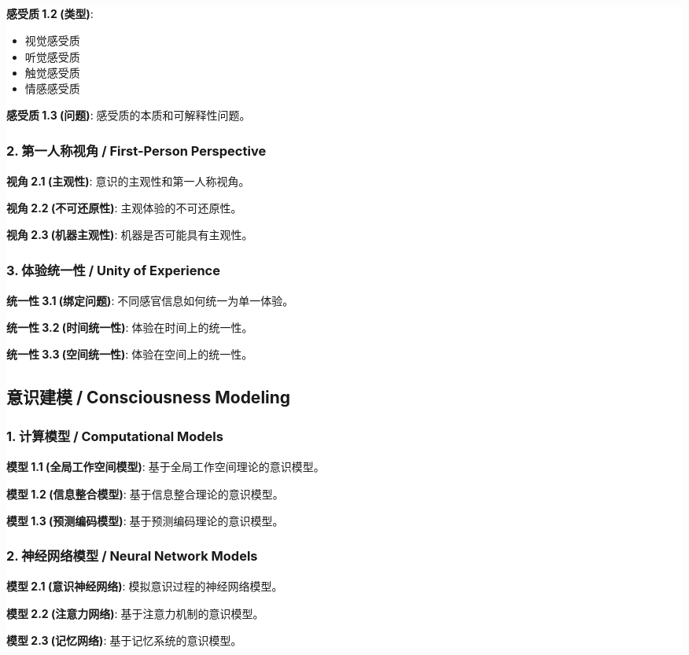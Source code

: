 **感受质 1.2 (类型)**:

- 视觉感受质
- 听觉感受质
- 触觉感受质
- 情感感受质

**感受质 1.3 (问题)**:
感受质的本质和可解释性问题。

### 2. 第一人称视角 / First-Person Perspective

**视角 2.1 (主观性)**:
意识的主观性和第一人称视角。

**视角 2.2 (不可还原性)**:
主观体验的不可还原性。

**视角 2.3 (机器主观性)**:
机器是否可能具有主观性。

### 3. 体验统一性 / Unity of Experience

**统一性 3.1 (绑定问题)**:
不同感官信息如何统一为单一体验。

**统一性 3.2 (时间统一性)**:
体验在时间上的统一性。

**统一性 3.3 (空间统一性)**:
体验在空间上的统一性。

## 意识建模 / Consciousness Modeling

### 1. 计算模型 / Computational Models

**模型 1.1 (全局工作空间模型)**:
基于全局工作空间理论的意识模型。

**模型 1.2 (信息整合模型)**:
基于信息整合理论的意识模型。

**模型 1.3 (预测编码模型)**:
基于预测编码理论的意识模型。

### 2. 神经网络模型 / Neural Network Models

**模型 2.1 (意识神经网络)**:
模拟意识过程的神经网络模型。

**模型 2.2 (注意力网络)**:
基于注意力机制的意识模型。

**模型 2.3 (记忆网络)**:
基于记忆系统的意识模型。
